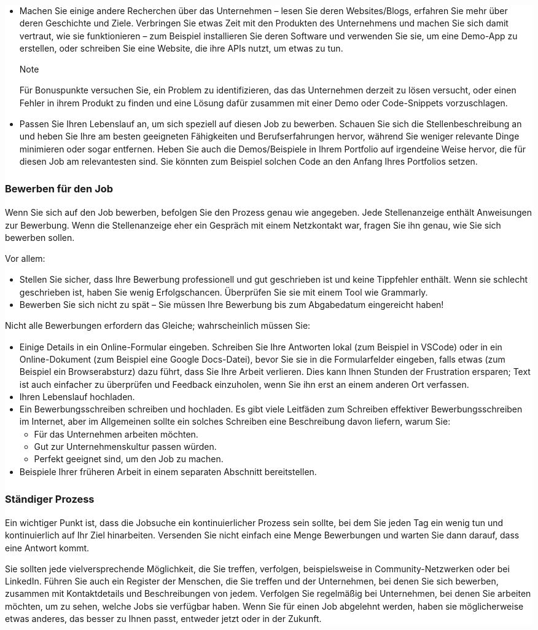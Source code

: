 - Machen Sie einige andere Recherchen über das Unternehmen – lesen Sie deren Websites/Blogs, erfahren Sie mehr über deren Geschichte und Ziele. Verbringen Sie etwas Zeit mit den Produkten des Unternehmens und machen Sie sich damit vertraut, wie sie funktionieren – zum Beispiel installieren Sie deren Software und verwenden Sie sie, um eine Demo-App zu erstellen, oder schreiben Sie eine Website, die ihre APIs nutzt, um etwas zu tun.
  > [!NOTE]
  > Für Bonuspunkte versuchen Sie, ein Problem zu identifizieren, das das Unternehmen derzeit zu lösen versucht, oder einen Fehler in ihrem Produkt zu finden und eine Lösung dafür zusammen mit einer Demo oder Code-Snippets vorzuschlagen.
- Passen Sie Ihren Lebenslauf an, um sich speziell auf diesen Job zu bewerben. Schauen Sie sich die Stellenbeschreibung an und heben Sie Ihre am besten geeigneten Fähigkeiten und Berufserfahrungen hervor, während Sie weniger relevante Dinge minimieren oder sogar entfernen. Heben Sie auch die Demos/Beispiele in Ihrem Portfolio auf irgendeine Weise hervor, die für diesen Job am relevantesten sind. Sie könnten zum Beispiel solchen Code an den Anfang Ihres Portfolios setzen.

### Bewerben für den Job

Wenn Sie sich auf den Job bewerben, befolgen Sie den Prozess genau wie angegeben. Jede Stellenanzeige enthält Anweisungen zur Bewerbung. Wenn die Stellenanzeige eher ein Gespräch mit einem Netzkontakt war, fragen Sie ihn genau, wie Sie sich bewerben sollen.

Vor allem:

- Stellen Sie sicher, dass Ihre Bewerbung professionell und gut geschrieben ist und keine Tippfehler enthält. Wenn sie schlecht geschrieben ist, haben Sie wenig Erfolgschancen. Überprüfen Sie sie mit einem Tool wie Grammarly.
- Bewerben Sie sich nicht zu spät – Sie müssen Ihre Bewerbung bis zum Abgabedatum eingereicht haben!

Nicht alle Bewerbungen erfordern das Gleiche; wahrscheinlich müssen Sie:

- Einige Details in ein Online-Formular eingeben. Schreiben Sie Ihre Antworten lokal (zum Beispiel in VSCode) oder in ein Online-Dokument (zum Beispiel eine Google Docs-Datei), bevor Sie sie in die Formularfelder eingeben, falls etwas (zum Beispiel ein Browserabsturz) dazu führt, dass Sie Ihre Arbeit verlieren. Dies kann Ihnen Stunden der Frustration ersparen; Text ist auch einfacher zu überprüfen und Feedback einzuholen, wenn Sie ihn erst an einem anderen Ort verfassen.
- Ihren Lebenslauf hochladen.
- Ein Bewerbungsschreiben schreiben und hochladen. Es gibt viele Leitfäden zum Schreiben effektiver Bewerbungsschreiben im Internet, aber im Allgemeinen sollte ein solches Schreiben eine Beschreibung davon liefern, warum Sie:
  - Für das Unternehmen arbeiten möchten.
  - Gut zur Unternehmenskultur passen würden.
  - Perfekt geeignet sind, um den Job zu machen.
- Beispiele Ihrer früheren Arbeit in einem separaten Abschnitt bereitstellen.

### Ständiger Prozess

Ein wichtiger Punkt ist, dass die Jobsuche ein kontinuierlicher Prozess sein sollte, bei dem Sie jeden Tag ein wenig tun und kontinuierlich auf Ihr Ziel hinarbeiten. Versenden Sie nicht einfach eine Menge Bewerbungen und warten Sie dann darauf, dass eine Antwort kommt.

Sie sollten jede vielversprechende Möglichkeit, die Sie treffen, verfolgen, beispielsweise in Community-Netzwerken oder bei LinkedIn. Führen Sie auch ein Register der Menschen, die Sie treffen und der Unternehmen, bei denen Sie sich bewerben, zusammen mit Kontaktdetails und Beschreibungen von jedem. Verfolgen Sie regelmäßig bei Unternehmen, bei denen Sie arbeiten möchten, um zu sehen, welche Jobs sie verfügbar haben. Wenn Sie für einen Job abgelehnt werden, haben sie möglicherweise etwas anderes, das besser zu Ihnen passt, entweder jetzt oder in der Zukunft.

